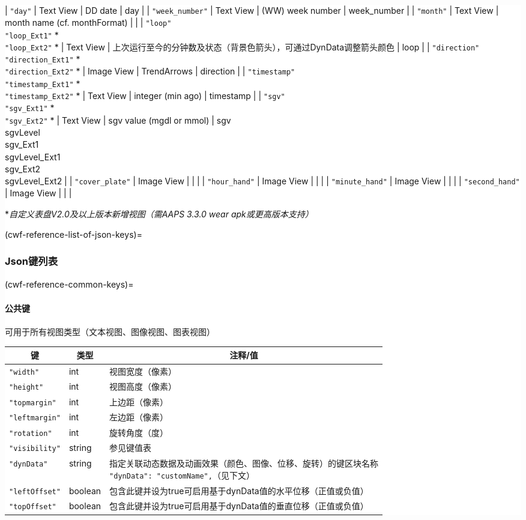 | `"day"`                                                                                | Text View           | DD date                                                                                                                               | day                                                                                                                                              |
| `"week_number"`                                                                        | Text View           | (WW) week number                                                                                                                      | week_number                                                                                                                                      |
| `"month"`                                                                              | Text View           | month name (cf. monthFormat)                                                                                                          |                                                                                                                                                  |
| `"loop"`<br/>`"loop_Ext1"` *<br/>`"loop_Ext2"` *                           | Text View           | 上次运行至今的分钟数及状态（背景色箭头），可通过DynData调整箭头颜色                                                                                                 | loop                                                                                                                                             |
| `"direction"`<br/>`"direction_Ext1"` *<br/>`"direction_Ext2"` *            | Image View          | TrendArrows                                                                                                                           | direction                                                                                                                                        |
| `"timestamp"`<br/>`"timestamp_Ext1"` *<br/>`"timestamp_Ext2"` *            | Text View           | integer (min ago)                                                                                                                     | timestamp                                                                                                                                        |
| `"sgv"`<br/>`"sgv_Ext1"` *<br/>`"sgv_Ext2"` *                              | Text View           | sgv value (mgdl or mmol)                                                                                                              | sgv<br />sgvLevel<br/>sgv_Ext1<br />sgvLevel_Ext1<br/>sgv_Ext2<br />sgvLevel_Ext2                                  |
| `"cover_plate"`                                                                        | Image View          |                                                                                                                                       |                                                                                                                                                  |
| `"hour_hand"`                                                                          | Image View          |                                                                                                                                       |                                                                                                                                                  |
| `"minute_hand"`                                                                        | Image View          |                                                                                                                                       |                                                                                                                                                  |
| `"second_hand"`                                                                        | Image View          |                                                                                                                                       |                                                                                                                                                  |

**自定义表盘V2.0及以上版本新增视图（需AAPS 3.3.0 wear apk或更高版本支持）*

(cwf-reference-list-of-json-keys)=

### Json键列表

(cwf-reference-common-keys)=

#### 公共键

 可用于所有视图类型（文本视图、图像视图、图表视图）

| 键                        | 类型      | 注释/值                                                                                         |
| ------------------------ | ------- | -------------------------------------------------------------------------------------------- |
| `"width"`                | int     | 视图宽度（像素）                                                                                     |
| `"height"`               | int     | 视图高度（像素）                                                                                     |
| `"topmargin"`            | int     | 上边距（像素）                                                                                      |
| `"leftmargin"`           | int     | 左边距（像素）                                                                                      |
| `"rotation"`             | int     | 旋转角度（度）                                                                                      |
| `"visibility"`           | string  | 参见键值表                                                                                        |
| `"dynData"`              | string  | 指定关联动态数据及动画效果（颜色、图像、位移、旋转）的键区块名称<br />`"dynData": "customName",`（见下文）                  |
| `"leftOffset"`           | boolean | 包含此键并设为true可启用基于dynData值的水平位移（正值或负值）                                                         |
| `"topOffset"`            | boolean | 包含此键并设为true可启用基于dynData值的垂直位移（正值或负值）                                                         |